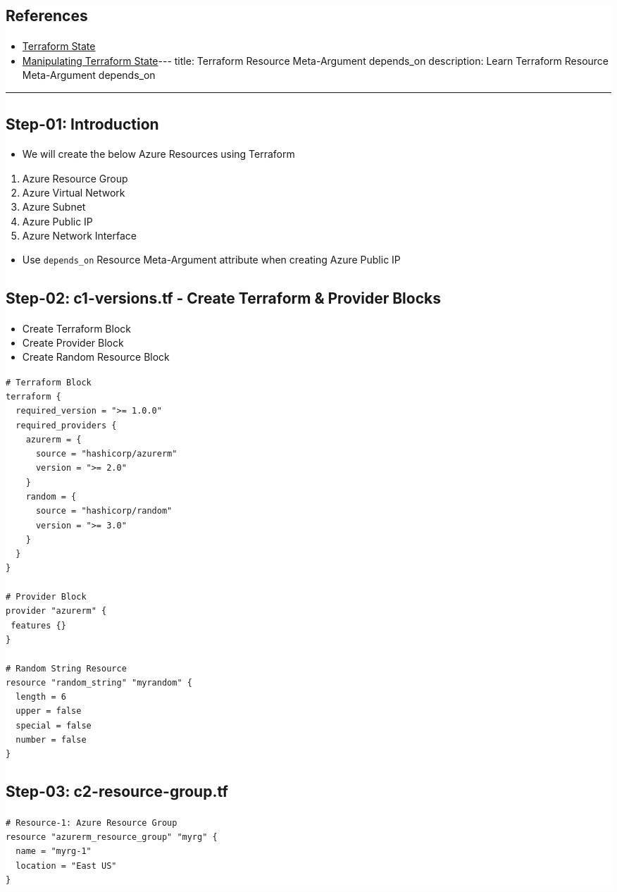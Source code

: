 ## References
- [Terraform State](https://www.terraform.io/docs/language/state/index.html)
- [Manipulating Terraform State](https://www.terraform.io/docs/cli/state/index.html)---
title: Terraform Resource Meta-Argument depends_on
description: Learn Terraform Resource Meta-Argument depends_on
---

## Step-01: Introduction
- We will create the below Azure Resources using Terraform
1. Azure Resource Group
2. Azure Virtual Network
3. Azure Subnet
4. Azure Public IP
5. Azure Network Interface
- Use `depends_on` Resource Meta-Argument attribute when creating Azure Public IP


## Step-02: c1-versions.tf - Create Terraform & Provider Blocks 
- Create Terraform Block
- Create Provider Block
- Create Random Resource Block
```t
# Terraform Block
terraform {
  required_version = ">= 1.0.0"
  required_providers {
    azurerm = {
      source = "hashicorp/azurerm"
      version = ">= 2.0" 
    }
    random = {
      source = "hashicorp/random"
      version = ">= 3.0"
    }
  }
}

# Provider Block
provider "azurerm" {
 features {}          
}

# Random String Resource
resource "random_string" "myrandom" {
  length = 6
  upper = false 
  special = false
  number = false   
}
```
## Step-03: c2-resource-group.tf
```t
# Resource-1: Azure Resource Group
resource "azurerm_resource_group" "myrg" {
  name = "myrg-1"
  location = "East US"
}
```
